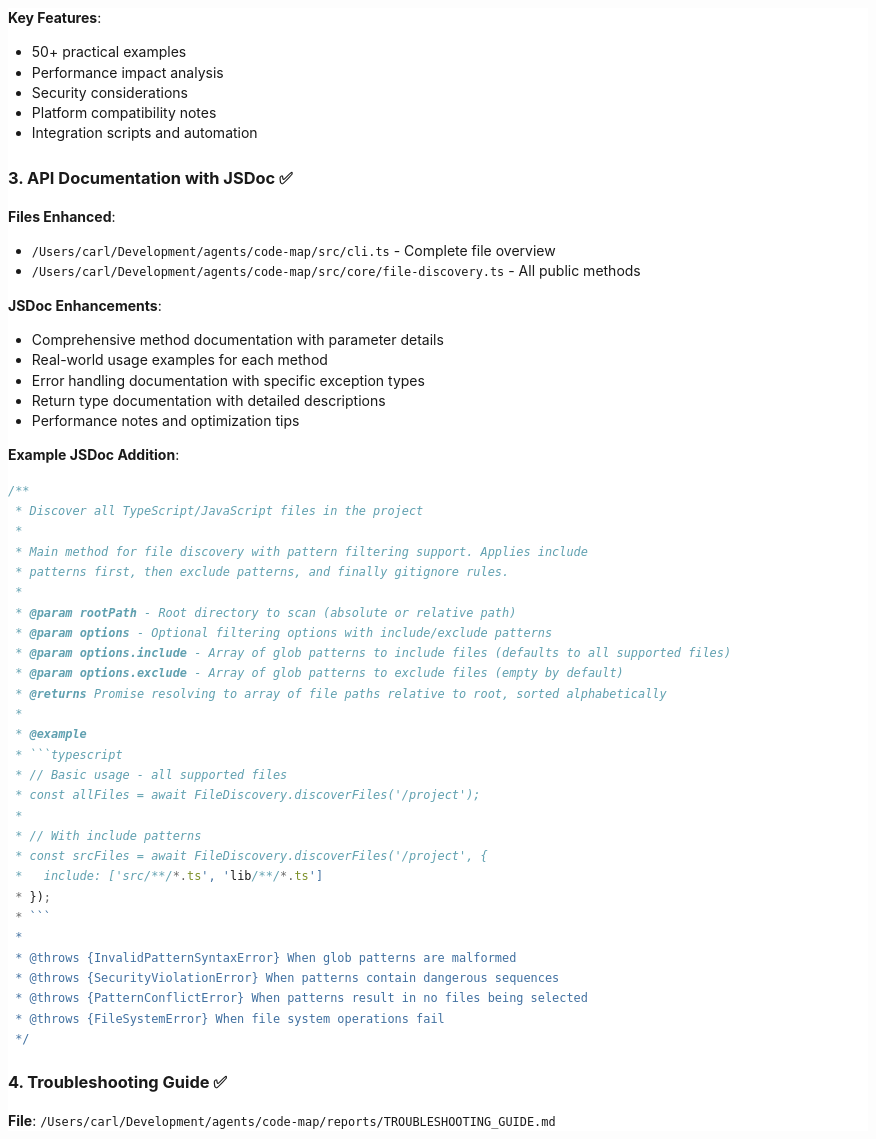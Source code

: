 **Key Features**:
- 50+ practical examples
- Performance impact analysis
- Security considerations
- Platform compatibility notes
- Integration scripts and automation

### 3. API Documentation with JSDoc ✅
**Files Enhanced**:
- `/Users/carl/Development/agents/code-map/src/cli.ts` - Complete file overview
- `/Users/carl/Development/agents/code-map/src/core/file-discovery.ts` - All public methods

**JSDoc Enhancements**:
- Comprehensive method documentation with parameter details
- Real-world usage examples for each method
- Error handling documentation with specific exception types
- Return type documentation with detailed descriptions
- Performance notes and optimization tips

**Example JSDoc Addition**:
```typescript
/**
 * Discover all TypeScript/JavaScript files in the project
 * 
 * Main method for file discovery with pattern filtering support. Applies include
 * patterns first, then exclude patterns, and finally gitignore rules.
 * 
 * @param rootPath - Root directory to scan (absolute or relative path)
 * @param options - Optional filtering options with include/exclude patterns
 * @param options.include - Array of glob patterns to include files (defaults to all supported files)
 * @param options.exclude - Array of glob patterns to exclude files (empty by default)
 * @returns Promise resolving to array of file paths relative to root, sorted alphabetically
 * 
 * @example
 * ```typescript
 * // Basic usage - all supported files
 * const allFiles = await FileDiscovery.discoverFiles('/project');
 * 
 * // With include patterns
 * const srcFiles = await FileDiscovery.discoverFiles('/project', {
 *   include: ['src/**/*.ts', 'lib/**/*.ts']
 * });
 * ```
 * 
 * @throws {InvalidPatternSyntaxError} When glob patterns are malformed
 * @throws {SecurityViolationError} When patterns contain dangerous sequences
 * @throws {PatternConflictError} When patterns result in no files being selected
 * @throws {FileSystemError} When file system operations fail
 */
```

### 4. Troubleshooting Guide ✅
**File**: `/Users/carl/Development/agents/code-map/reports/TROUBLESHOOTING_GUIDE.md`
